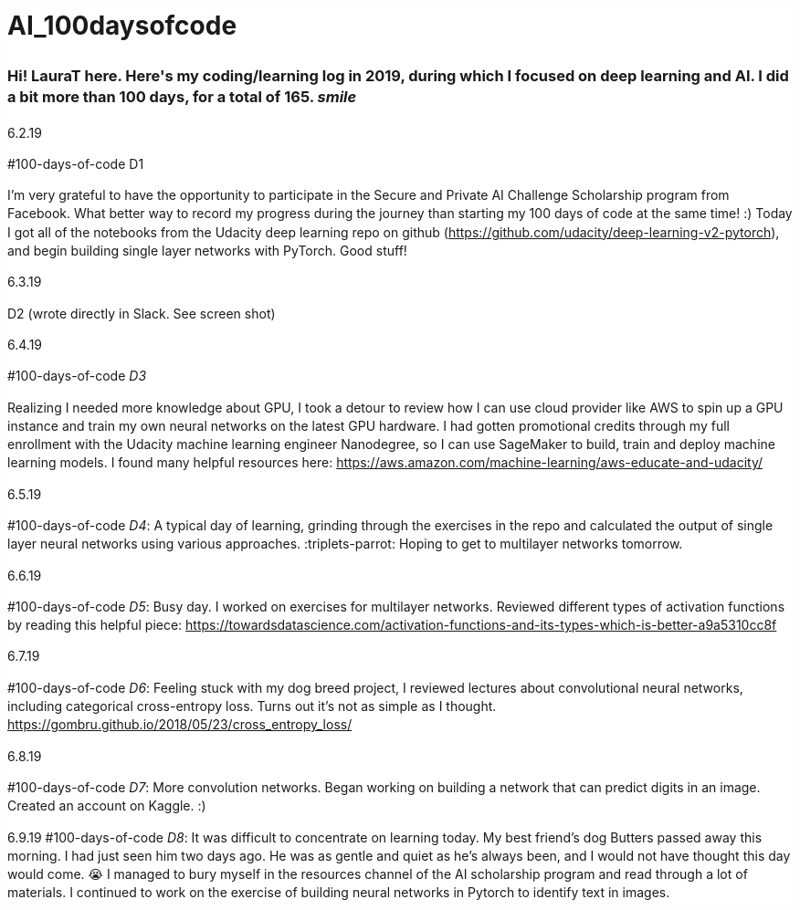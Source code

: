 # AI_100daysofcode

### Hi! LauraT here. Here's my coding/learning log in 2019, during which I focused on deep learning and AI.  I did a bit more than 100 days, for a total of 165. *smile*



6.2.19

#100-days-of-code D1

I’m very grateful to have the opportunity to participate in the Secure and Private AI Challenge Scholarship program from Facebook.  What better way to record my progress during the journey than starting my 100 days of code at the same time!  :)  Today I got all of the notebooks from the Udacity deep learning repo on github (https://github.com/udacity/deep-learning-v2-pytorch), and begin building single layer networks with PyTorch.  Good stuff!  


6.3.19

D2 (wrote directly in Slack. See screen shot)


6.4.19

#100-days-of-code *D3*

Realizing I needed more knowledge about GPU, I took a detour to review how I can use cloud provider like AWS to spin up a GPU instance and train my own neural networks on the latest GPU hardware. I had gotten promotional credits through my full enrollment with the Udacity machine learning engineer Nanodegree, so I can use SageMaker to build, train and deploy machine learning models.  I found many helpful resources here: https://aws.amazon.com/machine-learning/aws-educate-and-udacity/


6.5.19

#100-days-of-code *D4*: A typical day of learning, grinding through the exercises in the repo and calculated the output of single layer neural networks using various approaches. :triplets-parrot: Hoping to get to multilayer networks tomorrow. 


6.6.19

#100-days-of-code *D5*: Busy day. I worked on exercises for multilayer networks. Reviewed different types of activation functions by reading this helpful piece: https://towardsdatascience.com/activation-functions-and-its-types-which-is-better-a9a5310cc8f

6.7.19

#100-days-of-code *D6*: Feeling stuck with my dog breed project, I reviewed lectures about convolutional neural networks, including categorical cross-entropy loss.  Turns out it’s not as simple as I thought. https://gombru.github.io/2018/05/23/cross_entropy_loss/

6.8.19

#100-days-of-code *D7*: More convolution networks.  Began working on building a network that can predict digits in an image.  Created an account on Kaggle. :)

6.9.19
#100-days-of-code *D8*: It was difficult to concentrate on learning today. My best friend’s dog Butters passed away this morning.  I had just seen him two days ago. He was as gentle and quiet as he’s always been, and I would not have thought this day would come. :sob: I managed to bury myself in the resources channel of the AI scholarship program and read through a lot of materials.  I continued to work on the exercise of building neural networks in Pytorch to identify text in images.  
